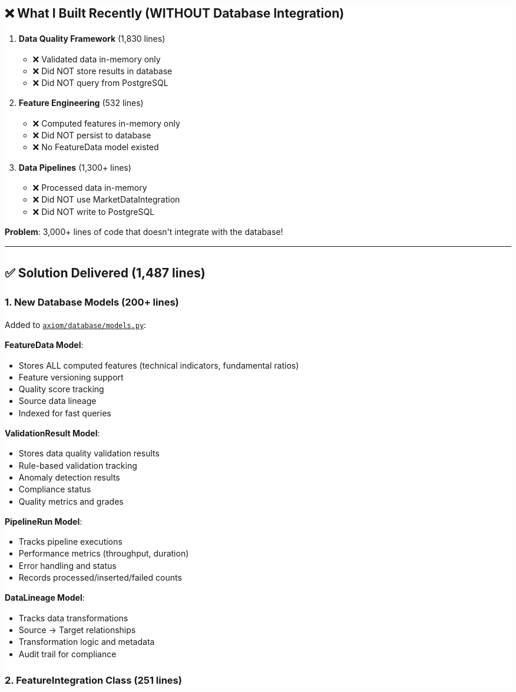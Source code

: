## ❌ What I Built Recently (WITHOUT Database Integration)

1. **Data Quality Framework** (1,830 lines)
   - ❌ Validated data in-memory only
   - ❌ Did NOT store results in database
   - ❌ Did NOT query from PostgreSQL

2. **Feature Engineering** (532 lines)
   - ❌ Computed features in-memory only
   - ❌ Did NOT persist to database
   - ❌ No FeatureData model existed

3. **Data Pipelines** (1,300+ lines)
   - ❌ Processed data in-memory
   - ❌ Did NOT use MarketDataIntegration
   - ❌ Did NOT write to PostgreSQL

**Problem**: 3,000+ lines of code that doesn't integrate with the database!

---

## ✅ Solution Delivered (1,487 lines)

### 1. New Database Models (200+ lines)

Added to [`axiom/database/models.py`](axiom/database/models.py:547):

**FeatureData Model**:
- Stores ALL computed features (technical indicators, fundamental ratios)
- Feature versioning support
- Quality score tracking
- Source data lineage
- Indexed for fast queries

**ValidationResult Model**:
- Stores data quality validation results
- Rule-based validation tracking
- Anomaly detection results
- Compliance status
- Quality metrics and grades

**PipelineRun Model**:
- Tracks pipeline executions
- Performance metrics (throughput, duration)
- Error handling and status
- Records processed/inserted/failed counts

**DataLineage Model**:
- Tracks data transformations
- Source → Target relationships
- Transformation logic and metadata
- Audit trail for compliance

### 2. FeatureIntegration Class (251 lines)

